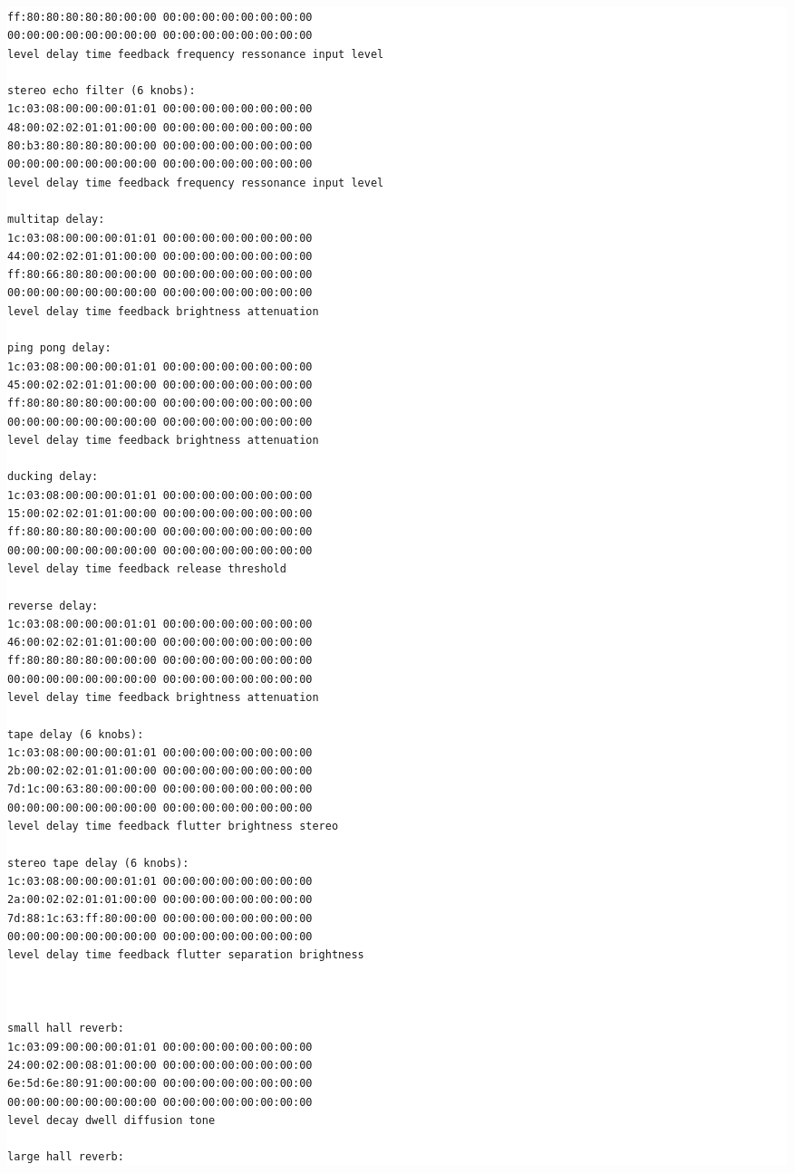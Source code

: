 ```
ff:80:80:80:80:80:00:00 00:00:00:00:00:00:00:00
00:00:00:00:00:00:00:00 00:00:00:00:00:00:00:00
level delay time feedback frequency ressonance input level

stereo echo filter (6 knobs):
1c:03:08:00:00:00:01:01 00:00:00:00:00:00:00:00
48:00:02:02:01:01:00:00 00:00:00:00:00:00:00:00
80:b3:80:80:80:80:00:00 00:00:00:00:00:00:00:00
00:00:00:00:00:00:00:00 00:00:00:00:00:00:00:00
level delay time feedback frequency ressonance input level

multitap delay:
1c:03:08:00:00:00:01:01 00:00:00:00:00:00:00:00
44:00:02:02:01:01:00:00 00:00:00:00:00:00:00:00
ff:80:66:80:80:00:00:00 00:00:00:00:00:00:00:00
00:00:00:00:00:00:00:00 00:00:00:00:00:00:00:00
level delay time feedback brightness attenuation

ping pong delay:
1c:03:08:00:00:00:01:01 00:00:00:00:00:00:00:00
45:00:02:02:01:01:00:00 00:00:00:00:00:00:00:00
ff:80:80:80:80:00:00:00 00:00:00:00:00:00:00:00
00:00:00:00:00:00:00:00 00:00:00:00:00:00:00:00
level delay time feedback brightness attenuation

ducking delay:
1c:03:08:00:00:00:01:01 00:00:00:00:00:00:00:00
15:00:02:02:01:01:00:00 00:00:00:00:00:00:00:00
ff:80:80:80:80:00:00:00 00:00:00:00:00:00:00:00
00:00:00:00:00:00:00:00 00:00:00:00:00:00:00:00
level delay time feedback release threshold

reverse delay:
1c:03:08:00:00:00:01:01 00:00:00:00:00:00:00:00
46:00:02:02:01:01:00:00 00:00:00:00:00:00:00:00
ff:80:80:80:80:00:00:00 00:00:00:00:00:00:00:00
00:00:00:00:00:00:00:00 00:00:00:00:00:00:00:00
level delay time feedback brightness attenuation

tape delay (6 knobs):
1c:03:08:00:00:00:01:01 00:00:00:00:00:00:00:00
2b:00:02:02:01:01:00:00 00:00:00:00:00:00:00:00
7d:1c:00:63:80:00:00:00 00:00:00:00:00:00:00:00
00:00:00:00:00:00:00:00 00:00:00:00:00:00:00:00
level delay time feedback flutter brightness stereo

stereo tape delay (6 knobs):
1c:03:08:00:00:00:01:01 00:00:00:00:00:00:00:00
2a:00:02:02:01:01:00:00 00:00:00:00:00:00:00:00
7d:88:1c:63:ff:80:00:00 00:00:00:00:00:00:00:00
00:00:00:00:00:00:00:00 00:00:00:00:00:00:00:00
level delay time feedback flutter separation brightness



small hall reverb:
1c:03:09:00:00:00:01:01 00:00:00:00:00:00:00:00
24:00:02:00:08:01:00:00 00:00:00:00:00:00:00:00
6e:5d:6e:80:91:00:00:00 00:00:00:00:00:00:00:00
00:00:00:00:00:00:00:00 00:00:00:00:00:00:00:00
level decay dwell diffusion tone

large hall reverb:
```